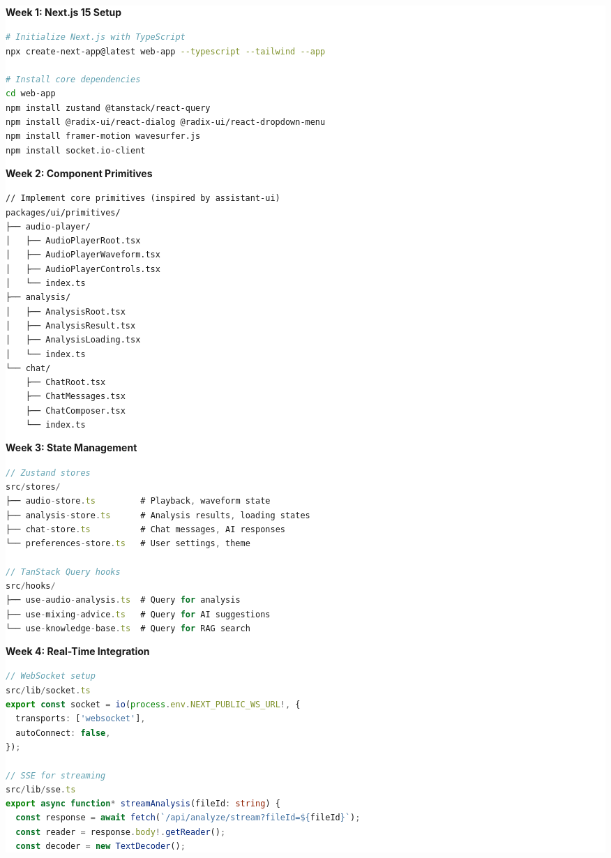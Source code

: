 **Week 1: Next.js 15 Setup**
```bash
# Initialize Next.js with TypeScript
npx create-next-app@latest web-app --typescript --tailwind --app

# Install core dependencies
cd web-app
npm install zustand @tanstack/react-query
npm install @radix-ui/react-dialog @radix-ui/react-dropdown-menu
npm install framer-motion wavesurfer.js
npm install socket.io-client
```

**Week 2: Component Primitives**
```tsx
// Implement core primitives (inspired by assistant-ui)
packages/ui/primitives/
├── audio-player/
│   ├── AudioPlayerRoot.tsx
│   ├── AudioPlayerWaveform.tsx
│   ├── AudioPlayerControls.tsx
│   └── index.ts
├── analysis/
│   ├── AnalysisRoot.tsx
│   ├── AnalysisResult.tsx
│   ├── AnalysisLoading.tsx
│   └── index.ts
└── chat/
    ├── ChatRoot.tsx
    ├── ChatMessages.tsx
    ├── ChatComposer.tsx
    └── index.ts
```

**Week 3: State Management**
```typescript
// Zustand stores
src/stores/
├── audio-store.ts         # Playback, waveform state
├── analysis-store.ts      # Analysis results, loading states
├── chat-store.ts          # Chat messages, AI responses
└── preferences-store.ts   # User settings, theme

// TanStack Query hooks
src/hooks/
├── use-audio-analysis.ts  # Query for analysis
├── use-mixing-advice.ts   # Query for AI suggestions
└── use-knowledge-base.ts  # Query for RAG search
```

**Week 4: Real-Time Integration**
```typescript
// WebSocket setup
src/lib/socket.ts
export const socket = io(process.env.NEXT_PUBLIC_WS_URL!, {
  transports: ['websocket'],
  autoConnect: false,
});

// SSE for streaming
src/lib/sse.ts
export async function* streamAnalysis(fileId: string) {
  const response = await fetch(`/api/analyze/stream?fileId=${fileId}`);
  const reader = response.body!.getReader();
  const decoder = new TextDecoder();

```